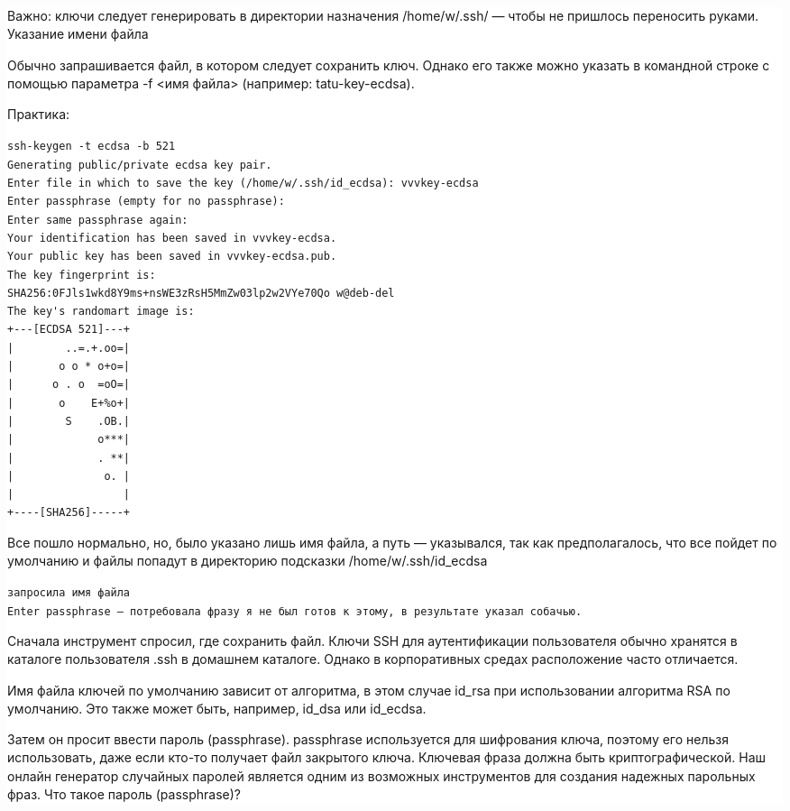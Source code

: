 Важно: ключи следует генерировать в директории назначения /home/w/.ssh/ — чтобы не пришлось переносить руками.
Указание имени файла

Обычно запрашивается файл, в котором следует сохранить ключ. Однако его также можно указать в командной строке с помощью параметра -f <имя файла> (например: tatu-key-ecdsa).

Практика:

    ssh-keygen -t ecdsa -b 521
    Generating public/private ecdsa key pair.
    Enter file in which to save the key (/home/w/.ssh/id_ecdsa): vvvkey-ecdsa
    Enter passphrase (empty for no passphrase):
    Enter same passphrase again:
    Your identification has been saved in vvvkey-ecdsa.
    Your public key has been saved in vvvkey-ecdsa.pub.
    The key fingerprint is:
    SHA256:0FJls1wkd8Y9ms+nsWE3zRsH5MmZw03lp2w2VYe70Qo w@deb-del
    The key's randomart image is:
    +---[ECDSA 521]---+
    |        ..=.+.oo=|
    |       o o * o+o=|
    |      o . o  =oO=|
    |       o    E+%o+|
    |        S    .OB.|
    |             o***|
    |             . **|
    |              o. |
    |                 |
    +----[SHA256]-----+

Все пошло нормально, но, было указано лишь имя файла, а путь — указывался, так как предполагалось, что все пойдет по умолчанию и файлы попадут в директорию подсказки /home/w/.ssh/id_ecdsa

    запросила имя файла
    Enter passphrase — потребовала фразу я не был готов к этому, в результате указал собачью.

Сначала инструмент спросил, где сохранить файл. Ключи SSH для аутентификации пользователя обычно хранятся в каталоге пользователя .ssh в домашнем каталоге. Однако в корпоративных средах расположение часто отличается.

Имя файла ключей по умолчанию зависит от алгоритма, в этом случае id_rsa при использовании алгоритма RSA по умолчанию. Это также может быть, например, id_dsa или id_ecdsa.

Затем он просит ввести пароль (passphrase). passphrase используется для шифрования ключа, поэтому его нельзя использовать, даже если кто-то получает файл закрытого ключа. Ключевая фраза должна быть криптографической. Наш онлайн генератор случайных паролей является одним из возможных инструментов для создания надежных парольных фраз.
Что такое пароль (passphrase)?
